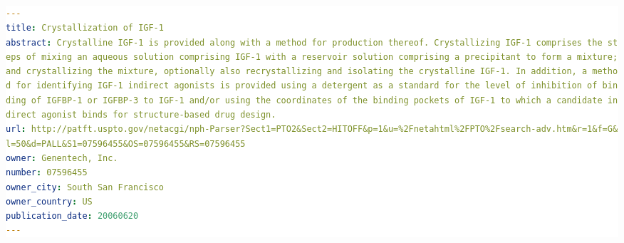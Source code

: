 ```yaml
---
title: Crystallization of IGF-1
abstract: Crystalline IGF-1 is provided along with a method for production thereof. Crystallizing IGF-1 comprises the steps of mixing an aqueous solution comprising IGF-1 with a reservoir solution comprising a precipitant to form a mixture; and crystallizing the mixture, optionally also recrystallizing and isolating the crystalline IGF-1. In addition, a method for identifying IGF-1 indirect agonists is provided using a detergent as a standard for the level of inhibition of binding of IGFBP-1 or IGFBP-3 to IGF-1 and/or using the coordinates of the binding pockets of IGF-1 to which a candidate indirect agonist binds for structure-based drug design.
url: http://patft.uspto.gov/netacgi/nph-Parser?Sect1=PTO2&Sect2=HITOFF&p=1&u=%2Fnetahtml%2FPTO%2Fsearch-adv.htm&r=1&f=G&l=50&d=PALL&S1=07596455&OS=07596455&RS=07596455
owner: Genentech, Inc.
number: 07596455
owner_city: South San Francisco
owner_country: US
publication_date: 20060620
---
```

